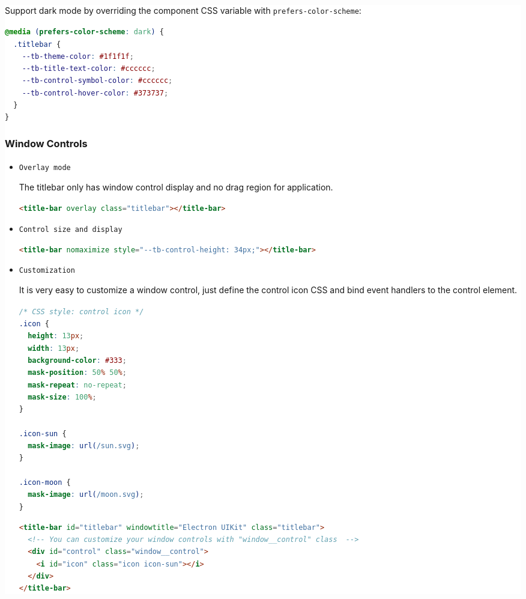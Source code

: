 Support dark mode by overriding the component CSS variable with `prefers-color-scheme`:

```css
@media (prefers-color-scheme: dark) {
  .titlebar {
    --tb-theme-color: #1f1f1f;
    --tb-title-text-color: #cccccc;
    --tb-control-symbol-color: #cccccc;
    --tb-control-hover-color: #373737;
  }
}
```

### Window Controls

- `Overlay mode`

  The titlebar only has window control display and no drag region for application.

  ```html
  <title-bar overlay class="titlebar"></title-bar>
  ```

- `Control size and display`

  ```html
  <title-bar nomaximize style="--tb-control-height: 34px;"></title-bar>
  ```

- `Customization`

  It is very easy to customize a window control, just define the control icon CSS and bind event handlers to the control element.

  ```css
  /* CSS style: control icon */
  .icon {
    height: 13px;
    width: 13px;
    background-color: #333;
    mask-position: 50% 50%;
    mask-repeat: no-repeat;
    mask-size: 100%;
  }

  .icon-sun {
    mask-image: url(/sun.svg);
  }

  .icon-moon {
    mask-image: url(/moon.svg);
  }
  ```

  ```html
  <title-bar id="titlebar" windowtitle="Electron UIKit" class="titlebar">
    <!-- You can customize your window controls with "window__control" class  -->
    <div id="control" class="window__control">
      <i id="icon" class="icon icon-sun"></i>
    </div>
  </title-bar>
  ```
